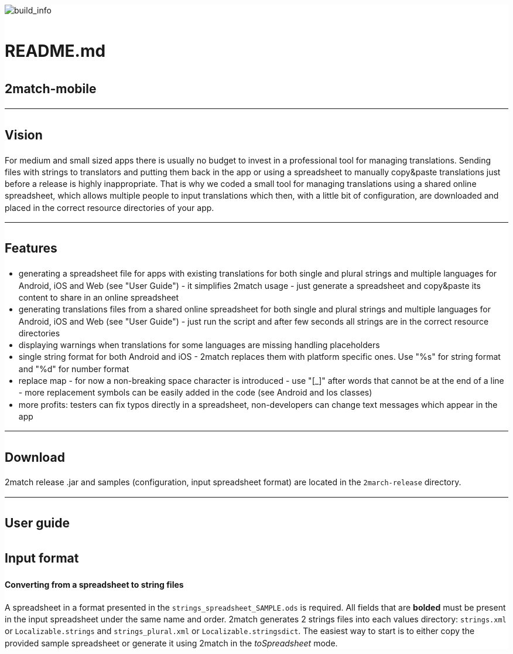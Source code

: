 ![build_info](https://travis-ci.org/miquido/2match.svg?branch=master)

# README.md
## 2match-mobile

---

## **Vision**

For medium and small sized apps there is usually no budget to invest in a professional tool for managing translations. Sending files with strings to translators and putting them back in the app or using a spreadsheet to manually copy&paste translations just before a release is highly inappropriate. That is why we coded a small tool for managing translations using a shared online spreadsheet, which allows multiple people to input translations which then, with a little bit of configuration, are downloaded and placed in the correct resource directories of your app.

---

## **Features**

* generating a spreadsheet file for apps with existing translations for both single and plural strings and multiple languages for Android, iOS and Web (see "User Guide") - it simplifies 2match usage - just generate a spreadsheet and copy&paste its content to share in an online spreadsheet 
* generating translations files from a shared online spreadsheet for both single and plural strings and multiple languages for Android, iOS and Web (see "User Guide") - just run the script and after few seconds all strings are in the correct resource directories
* displaying warnings when translations for some languages are missing
handling placeholders
* single string format for both Android and iOS - 2match replaces them with platform specific ones. Use "%s" for string format and "%d" for number format
* replace map - for now a non-breaking space character is introduced - use "[_]" after words that cannot be at the end of a line - more replacement symbols can be easily added in the code (see Android and Ios classes)
* more profits: testers can fix typos directly in a spreadsheet, non-developers can change text messages which appear in the app

---

## Download
2match release .jar and samples (configuration, input spreadsheet format) are located in the `2march-release` directory.

---
## User guide

## **Input format**
#### Converting from a spreadsheet to string files
A spreadsheet in a format presented in the `strings_spreadsheet_SAMPLE.ods` is required. All fields that are **bolded** must be present in the input spreadsheet under the same name and order. 2match generates 2 strings files into each values directory: `strings.xml` or `Localizable.strings` and `strings_plural.xml` or `Localizable.stringsdict`. The easiest way to start is to either copy the provided sample spreadsheet or generate it using 2match in the *toSpreadsheet* mode.

